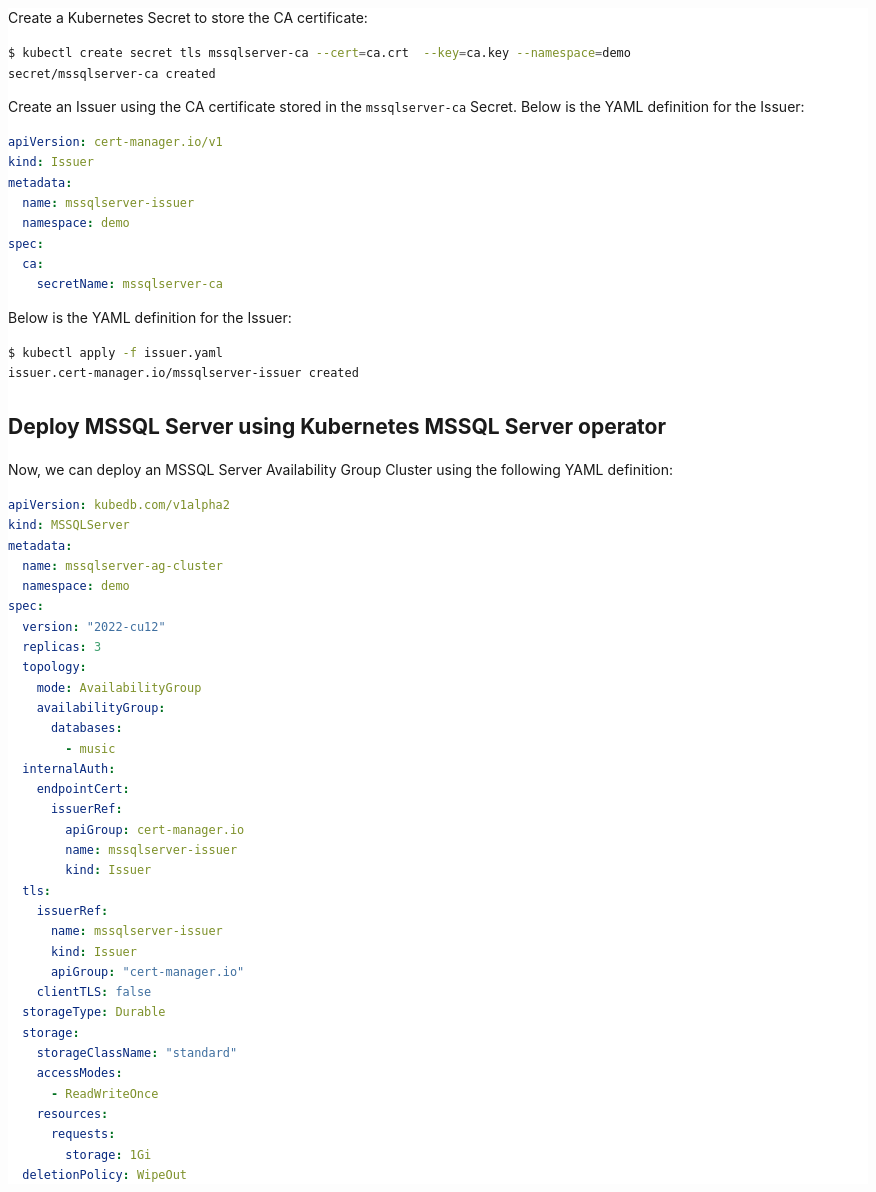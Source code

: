 Create a Kubernetes Secret to store the CA certificate:
```bash
$ kubectl create secret tls mssqlserver-ca --cert=ca.crt  --key=ca.key --namespace=demo
secret/mssqlserver-ca created
```

Create an Issuer using the CA certificate stored in the `mssqlserver-ca` Secret. Below is the YAML definition for the Issuer:
```yaml
apiVersion: cert-manager.io/v1
kind: Issuer
metadata:
  name: mssqlserver-issuer
  namespace: demo
spec:
  ca:
    secretName: mssqlserver-ca
```


Below is the YAML definition for the Issuer:
```bash
$ kubectl apply -f issuer.yaml
issuer.cert-manager.io/mssqlserver-issuer created
```

## Deploy MSSQL Server using Kubernetes MSSQL Server operator

Now, we can deploy an MSSQL Server Availability Group Cluster using the following YAML definition:

```yaml
apiVersion: kubedb.com/v1alpha2
kind: MSSQLServer
metadata:
  name: mssqlserver-ag-cluster
  namespace: demo
spec:
  version: "2022-cu12"
  replicas: 3
  topology:
    mode: AvailabilityGroup
    availabilityGroup:
      databases:
        - music
  internalAuth:
    endpointCert:
      issuerRef:
        apiGroup: cert-manager.io
        name: mssqlserver-issuer
        kind: Issuer
  tls:
    issuerRef:
      name: mssqlserver-issuer
      kind: Issuer
      apiGroup: "cert-manager.io"
    clientTLS: false
  storageType: Durable
  storage:
    storageClassName: "standard"
    accessModes:
      - ReadWriteOnce
    resources:
      requests:
        storage: 1Gi
  deletionPolicy: WipeOut
```